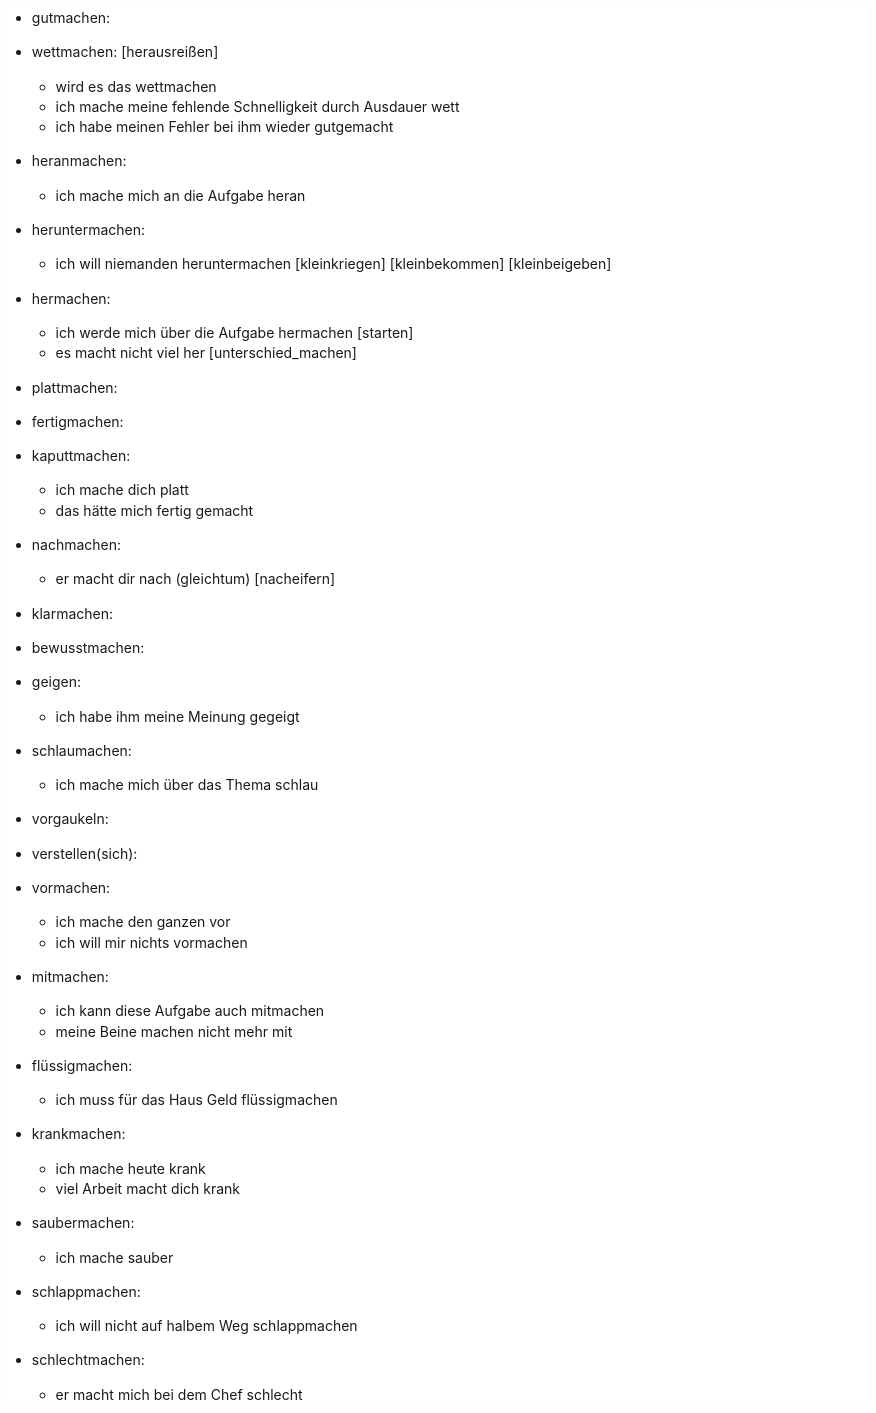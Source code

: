 - gutmachen:
- wettmachen: [herausreißen]
    - wird es das wettmachen 
    - ich mache meine fehlende Schnelligkeit durch Ausdauer wett
    - ich habe meinen Fehler bei ihm wieder gutgemacht 

- heranmachen:
    - ich mache mich an die Aufgabe heran 

- heruntermachen:
    - ich will niemanden heruntermachen [kleinkriegen] [kleinbekommen] [kleinbeigeben]

- hermachen:
    - ich werde mich über die Aufgabe hermachen [starten]
    - es macht nicht viel her [unterschied_machen]

- plattmachen:
- fertigmachen:
- kaputtmachen:
    - ich mache dich platt 
    - das hätte mich fertig gemacht 

- nachmachen:
    - er macht dir nach (gleichtum) [nacheifern]

- klarmachen:
- bewusstmachen:
- geigen: 
    - ich habe ihm meine Meinung gegeigt 

- schlaumachen:
    - ich mache mich über das Thema schlau 

- vorgaukeln:
- verstellen(sich):
- vormachen:
    - ich mache den ganzen vor 
    - ich will mir nichts vormachen 

- mitmachen:
    - ich kann diese Aufgabe auch mitmachen 
    - meine Beine machen nicht mehr mit 

- flüssigmachen:
    - ich muss für das Haus Geld flüssigmachen 

- krankmachen:
    - ich mache heute krank 
    - viel Arbeit macht dich krank 

- saubermachen:
    - ich mache sauber 

- schlappmachen:
    - ich will nicht auf halbem Weg schlappmachen 

- schlechtmachen:
    - er macht mich bei dem Chef schlecht 
